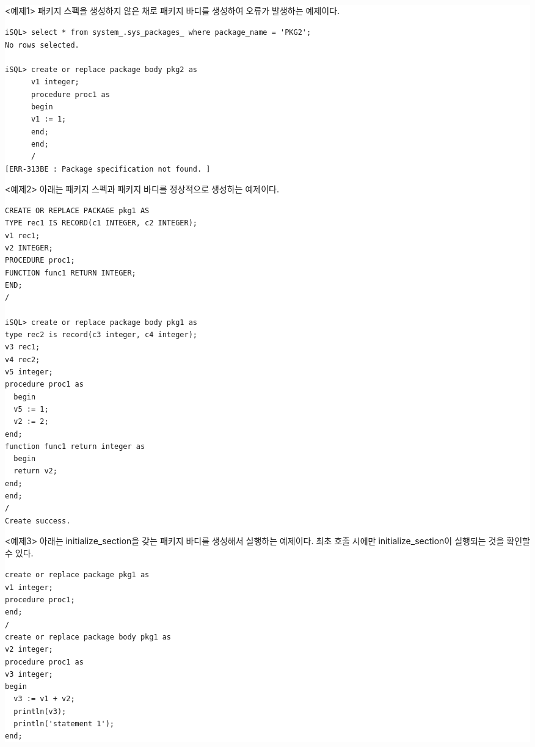 \<예제1\> 패키지 스펙을 생성하지 않은 채로 패키지 바디를 생성하여 오류가
발생하는 예제이다.

```
iSQL> select * from system_.sys_packages_ where package_name = 'PKG2';
No rows selected.
 
iSQL> create or replace package body pkg2 as
      v1 integer;
      procedure proc1 as
      begin
      v1 := 1;
      end;
      end;
      /
[ERR-313BE : Package specification not found. ]
```

\<예제2\> 아래는 패키지 스펙과 패키지 바디를 정상적으로 생성하는 예제이다.

```
CREATE OR REPLACE PACKAGE pkg1 AS
TYPE rec1 IS RECORD(c1 INTEGER, c2 INTEGER);
v1 rec1;
v2 INTEGER;
PROCEDURE proc1;
FUNCTION func1 RETURN INTEGER;
END;
/

iSQL> create or replace package body pkg1 as
type rec2 is record(c3 integer, c4 integer);
v3 rec1;
v4 rec2;
v5 integer;
procedure proc1 as
  begin
  v5 := 1;
  v2 := 2;
end;
function func1 return integer as
  begin
  return v2;
end;
end;
/
Create success.
```

\<예제3\> 아래는 initialize_section을 갖는 패키지 바디를 생성해서 실행하는
예제이다. 최초 호출 시에만 initialize_section이 실행되는 것을 확인할 수 있다.

```
create or replace package pkg1 as
v1 integer;
procedure proc1;
end;
/
create or replace package body pkg1 as
v2 integer;
procedure proc1 as
v3 integer;
begin
  v3 := v1 + v2;
  println(v3);
  println('statement 1');
end;
```